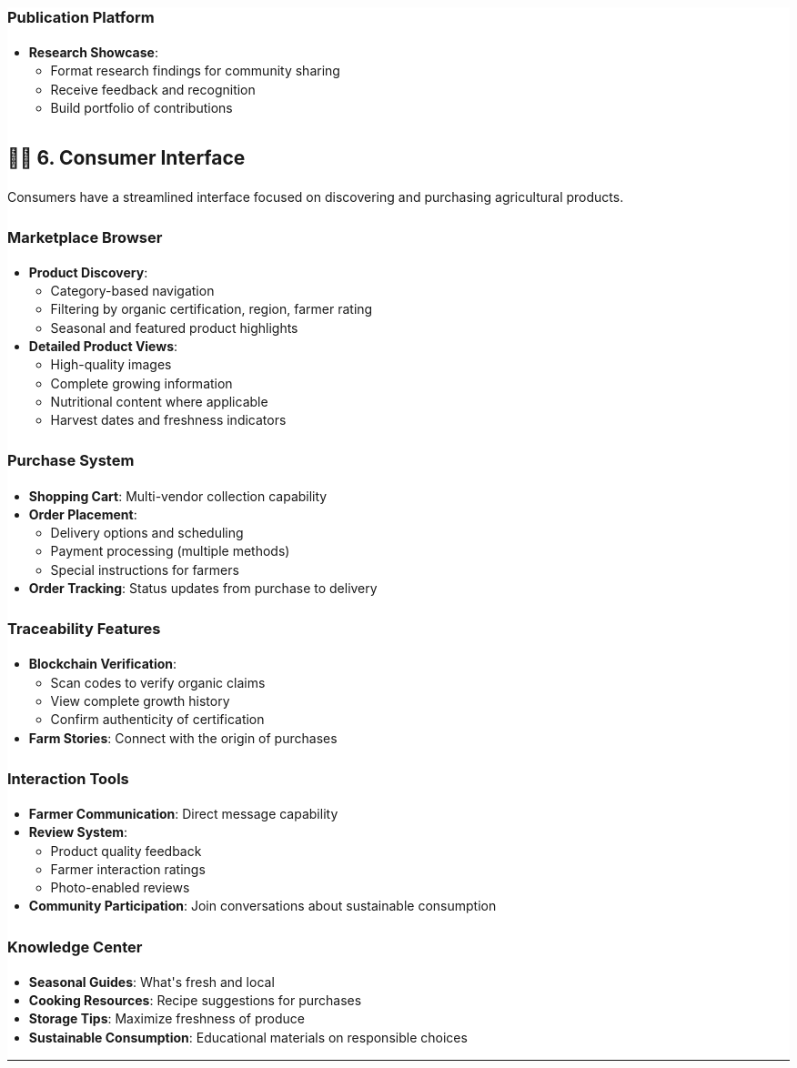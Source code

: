 ### Publication Platform
- **Research Showcase**:
  - Format research findings for community sharing
  - Receive feedback and recognition
  - Build portfolio of contributions

## 👩‍🛒 6. Consumer Interface

Consumers have a streamlined interface focused on discovering and purchasing agricultural products.

### Marketplace Browser
- **Product Discovery**:
  - Category-based navigation
  - Filtering by organic certification, region, farmer rating
  - Seasonal and featured product highlights
- **Detailed Product Views**:
  - High-quality images
  - Complete growing information
  - Nutritional content where applicable
  - Harvest dates and freshness indicators

### Purchase System
- **Shopping Cart**: Multi-vendor collection capability
- **Order Placement**:
  - Delivery options and scheduling
  - Payment processing (multiple methods)
  - Special instructions for farmers
- **Order Tracking**: Status updates from purchase to delivery

### Traceability Features
- **Blockchain Verification**:
  - Scan codes to verify organic claims
  - View complete growth history
  - Confirm authenticity of certification
- **Farm Stories**: Connect with the origin of purchases

### Interaction Tools
- **Farmer Communication**: Direct message capability
- **Review System**:
  - Product quality feedback
  - Farmer interaction ratings
  - Photo-enabled reviews
- **Community Participation**: Join conversations about sustainable consumption

### Knowledge Center
- **Seasonal Guides**: What's fresh and local
- **Cooking Resources**: Recipe suggestions for purchases
- **Storage Tips**: Maximize freshness of produce
- **Sustainable Consumption**: Educational materials on responsible choices

---